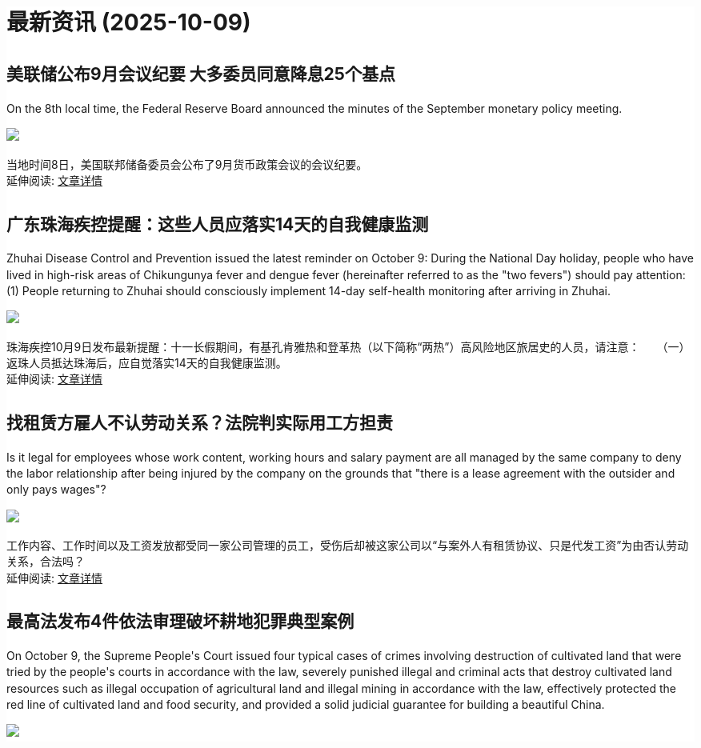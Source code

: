 # 最新资讯 (2025-10-09) 
## 美联储公布9月会议纪要 大多委员同意降息25个基点   
On the 8th local time, the Federal Reserve Board announced the minutes of the September monetary policy meeting.   

<img src="https://p3.img.cctvpic.com/photoworkspace/2025/10/09/2025100910140592915.jpg" />   

当地时间8日，美国联邦储备委员会公布了9月货币政策会议的会议纪要。   
延伸阅读: [文章详情](https://news.cctv.com/2025/10/09/ARTIqM8H4SA2tSPlhUrC5vdw251009.shtml)   

<qrcode title="美联储公布9月会议纪要 大多委员同意降息25个基点" image="https://p3.img.cctvpic.com/photoworkspace/2025/10/09/2025100910140592915.jpg" />   

## 广东珠海疾控提醒：这些人员应落实14天的自我健康监测   
Zhuhai Disease Control and Prevention issued the latest reminder on October 9: During the National Day holiday, people who have lived in high-risk areas of Chikungunya fever and dengue fever (hereinafter referred to as the "two fevers") should pay attention: (1) People returning to Zhuhai should consciously implement 14-day self-health monitoring after arriving in Zhuhai.   

<img src="https://p3.img.cctvpic.com/photoworkspace/2025/10/09/2025100910130312965.jpg" />   

珠海疾控10月9日发布最新提醒：十一长假期间，有基孔肯雅热和登革热（以下简称“两热”）高风险地区旅居史的人员，请注意：　　（一）返珠人员抵达珠海后，应自觉落实14天的自我健康监测。   
延伸阅读: [文章详情](https://news.cctv.com/2025/10/09/ARTIUSCMJ2a0xAXqe7QAURLl251009.shtml)   

<qrcode title="广东珠海疾控提醒：这些人员应落实14天的自我健康监测" image="https://p3.img.cctvpic.com/photoworkspace/2025/10/09/2025100910130312965.jpg" />   

## 找租赁方雇人不认劳动关系？法院判实际用工方担责   
Is it legal for employees whose work content, working hours and salary payment are all managed by the same company to deny the labor relationship after being injured by the company on the grounds that "there is a lease agreement with the outsider and only pays wages"?   

<img src="https://p5.img.cctvpic.com/photoworkspace/2025/10/09/2025100910111130042.jpg" />   

工作内容、工作时间以及工资发放都受同一家公司管理的员工，受伤后却被这家公司以“与案外人有租赁协议、只是代发工资”为由否认劳动关系，合法吗？   
延伸阅读: [文章详情](https://news.cctv.com/2025/10/09/ARTIpYB2PjaUuduZOpSIoPj2251009.shtml)   

<qrcode title="找租赁方雇人不认劳动关系？法院判实际用工方担责" image="https://p5.img.cctvpic.com/photoworkspace/2025/10/09/2025100910111130042.jpg" />   

## 最高法发布4件依法审理破坏耕地犯罪典型案例   
On October 9, the Supreme People's Court issued four typical cases of crimes involving destruction of cultivated land that were tried by the people's courts in accordance with the law, severely punished illegal and criminal acts that destroy cultivated land resources such as illegal occupation of agricultural land and illegal mining in accordance with the law, effectively protected the red line of cultivated land and food security, and provided a solid judicial guarantee for building a beautiful China.   

<img src="https://p3.img.cctvpic.com/photoworkspace/2025/10/09/2025100910084126382.jpg" />   
